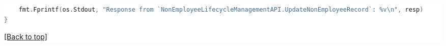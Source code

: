 ```go
	fmt.Fprintf(os.Stdout, "Response from `NonEmployeeLifecycleManagementAPI.UpdateNonEmployeeRecord`: %v\n", resp)
}
```

[[Back to top]](#)

